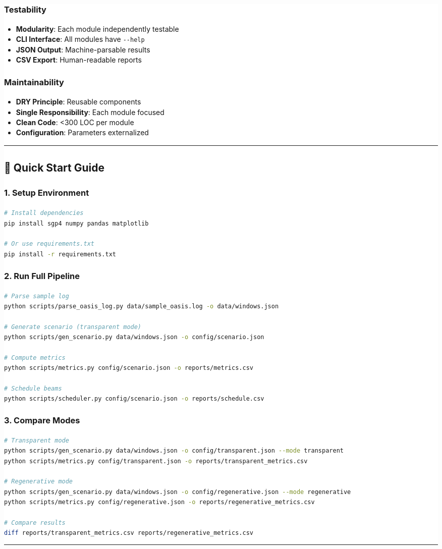 ### Testability
- **Modularity**: Each module independently testable
- **CLI Interface**: All modules have `--help`
- **JSON Output**: Machine-parsable results
- **CSV Export**: Human-readable reports

### Maintainability
- **DRY Principle**: Reusable components
- **Single Responsibility**: Each module focused
- **Clean Code**: <300 LOC per module
- **Configuration**: Parameters externalized

---

## 🚀 Quick Start Guide

### 1. Setup Environment
```bash
# Install dependencies
pip install sgp4 numpy pandas matplotlib

# Or use requirements.txt
pip install -r requirements.txt
```

### 2. Run Full Pipeline
```bash
# Parse sample log
python scripts/parse_oasis_log.py data/sample_oasis.log -o data/windows.json

# Generate scenario (transparent mode)
python scripts/gen_scenario.py data/windows.json -o config/scenario.json

# Compute metrics
python scripts/metrics.py config/scenario.json -o reports/metrics.csv

# Schedule beams
python scripts/scheduler.py config/scenario.json -o reports/schedule.csv
```

### 3. Compare Modes
```bash
# Transparent mode
python scripts/gen_scenario.py data/windows.json -o config/transparent.json --mode transparent
python scripts/metrics.py config/transparent.json -o reports/transparent_metrics.csv

# Regenerative mode
python scripts/gen_scenario.py data/windows.json -o config/regenerative.json --mode regenerative
python scripts/metrics.py config/regenerative.json -o reports/regenerative_metrics.csv

# Compare results
diff reports/transparent_metrics.csv reports/regenerative_metrics.csv
```

---